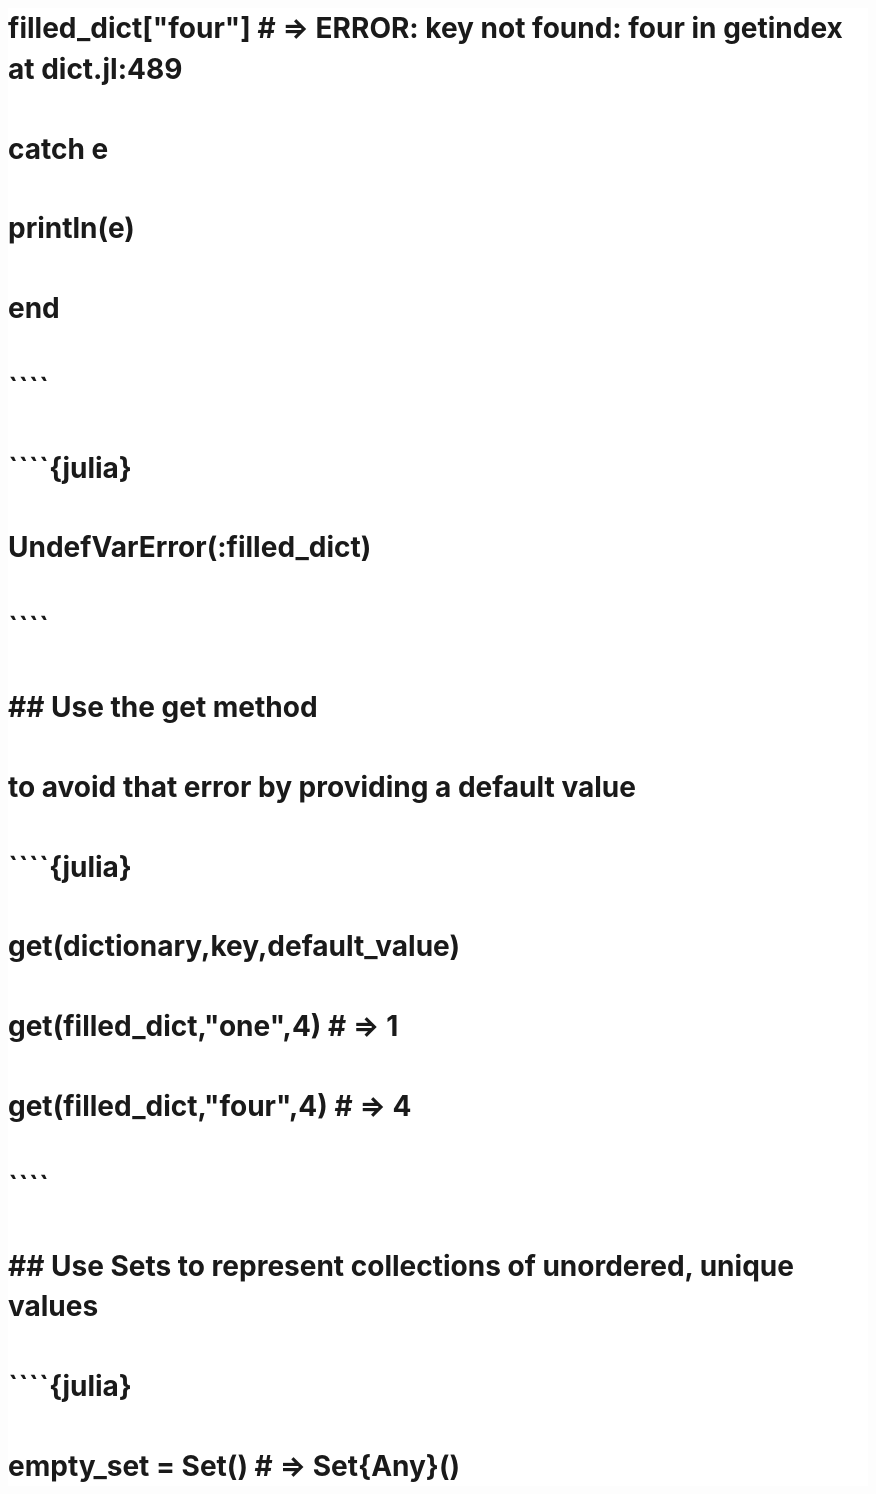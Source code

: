#     filled_dict["four"] # => ERROR: key not found: four in getindex at dict.jl:489
# catch e
#     println(e)
# end
# ````
# 
# 
# ````{julia}
# UndefVarError(:filled_dict)
# ````
# 
# 
# 
# 
# 
# 
# ## Use the get method 
# to avoid that error by providing a default value
# 
# ````{julia}
# get(dictionary,key,default_value)
# get(filled_dict,"one",4) # => 1
# get(filled_dict,"four",4) # => 4
# ````
# 
# 
# 
# 
# 
# ## Use Sets to represent collections of unordered, unique values
# ````{julia}
# empty_set = Set() # => Set{Any}()